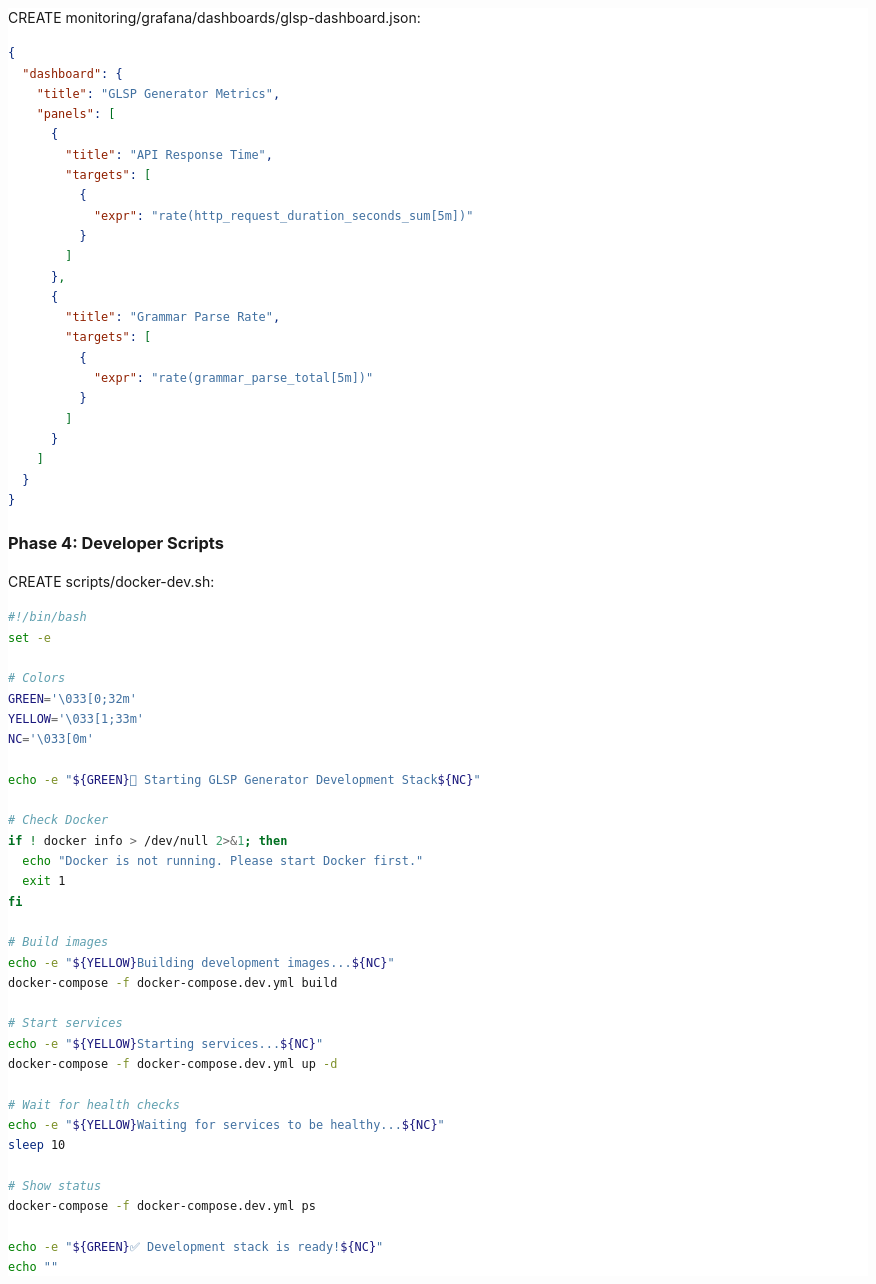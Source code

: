 CREATE monitoring/grafana/dashboards/glsp-dashboard.json:
```json
{
  "dashboard": {
    "title": "GLSP Generator Metrics",
    "panels": [
      {
        "title": "API Response Time",
        "targets": [
          {
            "expr": "rate(http_request_duration_seconds_sum[5m])"
          }
        ]
      },
      {
        "title": "Grammar Parse Rate",
        "targets": [
          {
            "expr": "rate(grammar_parse_total[5m])"
          }
        ]
      }
    ]
  }
}
```

### Phase 4: Developer Scripts

CREATE scripts/docker-dev.sh:
```bash
#!/bin/bash
set -e

# Colors
GREEN='\033[0;32m'
YELLOW='\033[1;33m'
NC='\033[0m'

echo -e "${GREEN}🐳 Starting GLSP Generator Development Stack${NC}"

# Check Docker
if ! docker info > /dev/null 2>&1; then
  echo "Docker is not running. Please start Docker first."
  exit 1
fi

# Build images
echo -e "${YELLOW}Building development images...${NC}"
docker-compose -f docker-compose.dev.yml build

# Start services
echo -e "${YELLOW}Starting services...${NC}"
docker-compose -f docker-compose.dev.yml up -d

# Wait for health checks
echo -e "${YELLOW}Waiting for services to be healthy...${NC}"
sleep 10

# Show status
docker-compose -f docker-compose.dev.yml ps

echo -e "${GREEN}✅ Development stack is ready!${NC}"
echo ""
```